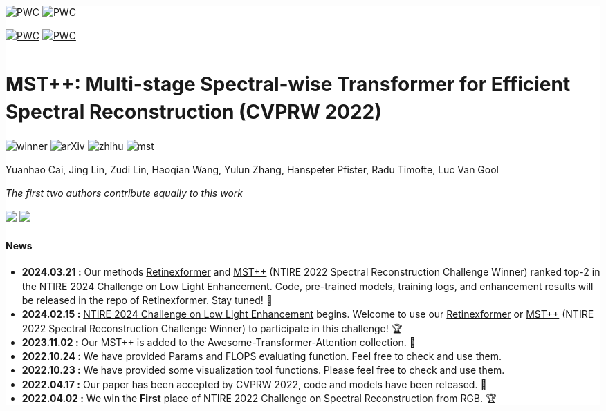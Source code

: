 [![PWC](https://img.shields.io/endpoint.svg?url=https://paperswithcode.com/badge/mst-multi-stage-spectral-wise-transformer-for/spectral-reconstruction-on-arad-1k)](https://paperswithcode.com/sota/spectral-reconstruction-on-arad-1k?p=mst-multi-stage-spectral-wise-transformer-for)
[![PWC](https://img.shields.io/endpoint.svg?url=https://paperswithcode.com/badge/degradation-aware-unfolding-half-shuffle/spectral-reconstruction-on-cave)](https://paperswithcode.com/sota/spectral-reconstruction-on-cave?p=degradation-aware-unfolding-half-shuffle)

[![PWC](https://img.shields.io/endpoint.svg?url=https://paperswithcode.com/badge/degradation-aware-unfolding-half-shuffle/spectral-reconstruction-on-kaist)](https://paperswithcode.com/sota/spectral-reconstruction-on-kaist?p=degradation-aware-unfolding-half-shuffle)
[![PWC](https://img.shields.io/endpoint.svg?url=https://paperswithcode.com/badge/degradation-aware-unfolding-half-shuffle/spectral-reconstruction-on-real-hsi)](https://paperswithcode.com/sota/spectral-reconstruction-on-real-hsi?p=degradation-aware-unfolding-half-shuffle)


# MST++: Multi-stage Spectral-wise Transformer for Efficient Spectral Reconstruction (CVPRW 2022)
[![winner](https://img.shields.io/badge/Winner-NTIRE_2022_Challenge_on_Spectral_Reconstruction_from_RGB-179bd3)](https://codalab.lisn.upsaclay.fr/competitions/721#learn_the_details)
[![arXiv](https://img.shields.io/badge/arxiv-paper-179bd3)](https://arxiv.org/abs/2204.07908)
[![zhihu](https://img.shields.io/badge/zhihu-知乎中文解读-179bd3)](https://zhuanlan.zhihu.com/p/501101943)
[![mst](https://img.shields.io/badge/CVPR-MST-179bd3)](https://github.com/caiyuanhao1998/MST)

Yuanhao Cai, Jing Lin, Zudi Lin, Haoqian Wang, Yulun Zhang, Hanspeter Pfister, Radu Timofte, Luc Van Gool

*The first two authors contribute equally to this work*

<img src="./figure/ntire.png"  height=240> <img src="./figure/NTIRE_2024.png"  height=240>

#### News
- **2024.03.21 :** Our methods [Retinexformer](https://github.com/caiyuanhao1998/Retinexformer) and [MST++](https://github.com/caiyuanhao1998/MST-plus-plus) (NTIRE 2022 Spectral Reconstruction Challenge Winner) ranked top-2 in the [NTIRE 2024 Challenge on Low Light Enhancement](https://codalab.lisn.upsaclay.fr/competitions/17640). Code, pre-trained models, training logs, and enhancement results will be released in [the repo of Retinexformer](https://github.com/caiyuanhao1998/Retinexformer). Stay tuned! 🚀
- **2024.02.15 :** [NTIRE 2024 Challenge on Low Light Enhancement](https://codalab.lisn.upsaclay.fr/competitions/17640) begins. Welcome to use our [Retinexformer](https://github.com/caiyuanhao1998/Retinexformer) or [MST++](https://github.com/caiyuanhao1998/MST-plus-plus) (NTIRE 2022 Spectral Reconstruction Challenge Winner) to participate in this challenge! :trophy:
- **2023.11.02 :** Our MST++ is added to the [Awesome-Transformer-Attention](https://github.com/cmhungsteve/Awesome-Transformer-Attention/blob/main/README_2.md#image-restoration) collection. 💫
- **2022.10.24 :** We have provided Params and FLOPS evaluating function. Feel free to check and use them.
- **2022.10.23 :** We have provided some visualization tool functions. Please feel free to check and use them.
- **2022.04.17 :** Our paper has been accepted by CVPRW 2022, code and models have been released. :rocket: 
- **2022.04.02 :** We win the **First** place of NTIRE 2022 Challenge on Spectral Reconstruction from RGB. :trophy: 
